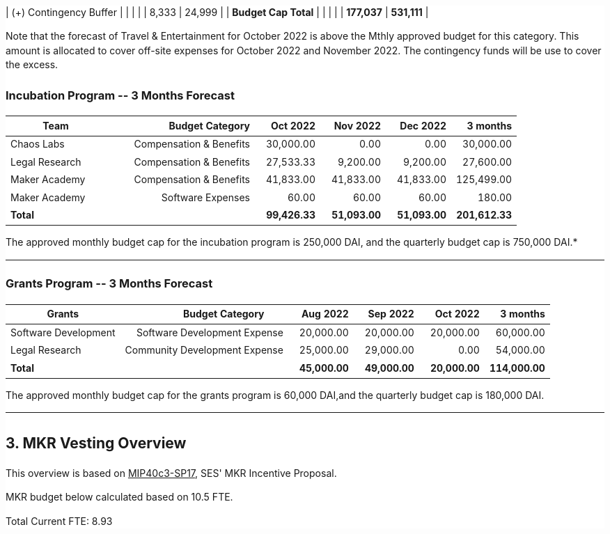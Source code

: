 | (+) Contingency Buffer                         |                                        |                                        |                                        |                                        |                                           8,333 |                                        24,999 |
| **Budget Cap Total**                           |                                        |                                        |                                        |                                        |                                     **177,037** |                                   **531,111** |


Note that the forecast of Travel & Entertainment for October 2022 is above the Mthly approved budget for this category. This amount is allocated to cover off-site expenses for October 2022 and November 2022. The contingency funds will be use to cover the excess.

### Incubation Program -- 3 Months Forecast

| <div style="width:130px">Team</div> | <div style="width:200px">Budget Category</div> | <div style="width:80px">Oct 2022</div> | <div style="width:80px">Nov 2022</div> | <div style="width:80px">Dec 2022</div> | <div style="width:80px">3 months</div> |
| ----------------------------------- | ----------------------------------------------:| --------------------------------------:| --------------------------------------:| --------------------------------------:| --------------------------------------:|
| Chaos Labs                          |                        Compensation & Benefits |                              30,000.00 |                                   0.00 |                                   0.00 |                              30,000.00 |
| Legal Research                      |                        Compensation & Benefits |                              27,533.33 |                               9,200.00 |                               9,200.00 |                              27,600.00 |
| Maker Academy                       |                        Compensation & Benefits |                              41,833.00 |                              41,833.00 |                              41,833.00 |                             125,499.00 |
| Maker Academy                       |                              Software Expenses |                                  60.00 |                                  60.00 |                                  60.00 |                                 180.00 |
| **Total**                           |                                                |                          **99,426.33** |                          **51,093.00** |                          **51,093.00** |                         **201,612.33** |


The approved monthly budget cap for the incubation program is 250,000 DAI, and the quarterly budget cap is 750,000 DAI.*


---

### Grants Program -- 3 Months Forecast

| Grants               | <div style="width:200px">Budget Category</div> | <div style="width:80px">Aug 2022</div> | <div style="width:80px">Sep 2022</div> | <div style="width:80px">Oct 2022</div> | <div style="width:80px">3 months</div> |
| -------------------- | ----------------------------------------------:| --------------------------------------:| --------------------------------------:| --------------------------------------:| --------------------------------------:|
| Software Development |                   Software Development Expense |                              20,000.00 |                              20,000.00 |                              20,000.00 |                              60,000.00 |
| Legal Research       |                  Community Development Expense |                              25,000.00 |                              29,000.00 |                                   0.00 |                              54,000.00 |
| **Total**            |                                                |                          **45,000.00** |                          **49,000.00** |                          **20,000.00** |                         **114,000.00** |


The approved monthly budget cap for the grants program is 60,000 DAI,and the quarterly budget cap is 180,000 DAI.


---

## 3. MKR Vesting Overview

This overview is based on [MIP40c3-SP17](https://forum.makerdao.com/t/mip40c3-sp17-sustainable-ecosystem-scaling-core-unit-mkr-budget-ses-001/8043), SES' MKR Incentive Proposal.

MKR budget below calculated based on 10.5 FTE.

Total Current FTE: 8.93

